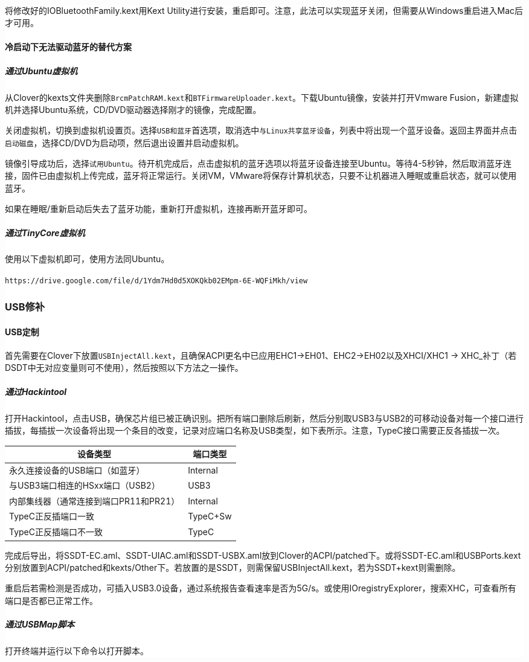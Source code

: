 将修改好的IOBluetoothFamily.kext用Kext Utility进行安装，重启即可。注意，此法可以实现蓝牙关闭，但需要从Windows重启进入Mac后才可用。

#### 冷启动下无法驱动蓝牙的替代方案

##### 通过Ubuntu虚拟机

从Clover的kexts文件夹删除`BrcmPatchRAM.kext`和`BTFirmwareUploader.kext`。下载Ubuntu镜像，安装并打开Vmware Fusion，新建虚拟机并选择Ubuntu系统，CD/DVD驱动器选择刚才的镜像，完成配置。

关闭虚拟机，切换到虚拟机设置页。选择`USB和蓝牙`首选项，取消选中`与Linux共享蓝牙设备`，列表中将出现一个蓝牙设备。返回主界面并点击`启动磁盘`，选择CD/DVD为启动项，然后退出设置并启动虚拟机。

镜像引导成功后，选择`试用Ubuntu`。待开机完成后，点击虚拟机的蓝牙选项以将蓝牙设备连接至Ubuntu。等待4-5秒钟，然后取消蓝牙连接，固件已由虚拟机上传完成，蓝牙将正常运行。关闭VM，VMware将保存计算机状态，只要不让机器进入睡眠或重启状态，就可以使用蓝牙。

如果在睡眠/重新启动后失去了蓝牙功能，重新打开虚拟机，连接再断开蓝牙即可。

##### 通过TinyCore虚拟机

使用以下虚拟机即可，使用方法同Ubuntu。

```
https://drive.google.com/file/d/1Ydm7Hd0d5XOKQkb02EMpm-6E-WQFiMkh/view
```

### USB修补

#### USB定制

首先需要在Clover下放置`USBInjectAll.kext`，且确保ACPI更名中已应用EHC1->EH01、EHC2->EH02以及XHCI/XHC1 -> XHC_补丁（若DSDT中无对应变量则可不使用），然后按照以下方法之一操作。

##### 通过Hackintool

打开Hackintool，点击USB，确保芯片组已被正确识别。把所有端口删除后刷新，然后分别取USB3与USB2的可移动设备对每一个接口进行插拔，每插拔一次设备将出现一个条目的改变，记录对应端口名称及USB类型，如下表所示。注意，TypeC接口需要正反各插拔一次。

| 设备类型                               | 端口类型 |
| -------------------------------------- | -------- |
| 永久连接设备的USB端口（如蓝牙）        | Internal |
| 与USB3端口相连的HSxx端口（USB2）       | USB3     |
| 内部集线器（通常连接到端口PR11和PR21） | Internal |
| TypeC正反插端口一致                    | TypeC+Sw |
| TypeC正反插端口不一致                  | TypeC    |

完成后导出，将SSDT-EC.aml、SSDT-UIAC.aml和SSDT-USBX.aml放到Clover的ACPI/patched下。或将SSDT-EC.aml和USBPorts.kext分别放置到ACPI/patched和kexts/Other下。若放置的是SSDT，则需保留USBInjectAll.kext，若为SSDT+kext则需删除。

重启后若需检测是否成功，可插入USB3.0设备，通过系统报告查看速率是否为5G/s。或使用IOregistryExplorer，搜索XHC，可查看所有端口是否都已正常工作。

##### 通过USBMap脚本

打开终端并运行以下命令以打开脚本。
